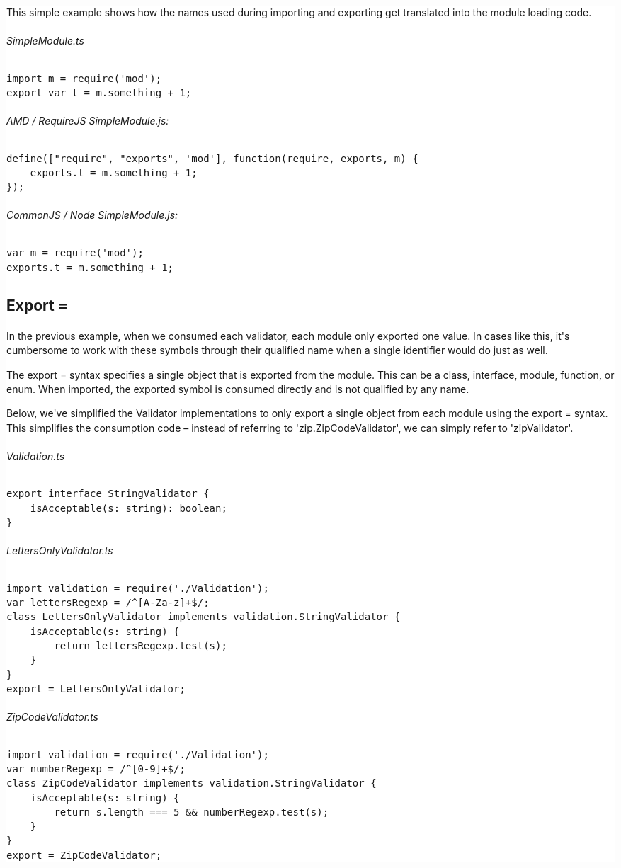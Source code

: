 This simple example shows how the names used during importing and exporting get translated into the module loading code.

###### SimpleModule.ts
<div><pre>import m = require('mod');
export var t = m.something + 1;
</pre></div>

###### AMD / RequireJS SimpleModule.js:
<div><pre>define(["require", "exports", 'mod'], function(require, exports, m) {
    exports.t = m.something + 1;
});
</pre></div>

###### CommonJS / Node SimpleModule.js:
<div><pre>var m = require('mod');
exports.t = m.something + 1;
</pre></div>

## Export =

In the previous example, when we consumed each validator, each module only exported one value. In cases like this, it's cumbersome to work with these symbols through their qualified name when a single identifier would do just as well.

The export = syntax specifies a single object that is exported from the module. This can be a class, interface, module, function, or enum. When imported, the exported symbol is consumed directly and is not qualified by any name.

Below, we've simplified the Validator implementations to only export a single object from each module using the export = syntax. This simplifies the consumption code – instead of referring to 'zip.ZipCodeValidator', we can simply refer to 'zipValidator'.

###### Validation.ts
<div><pre>export interface StringValidator {
    isAcceptable(s: string): boolean;
}
</pre></div>

###### LettersOnlyValidator.ts
<div><pre>import validation = require('./Validation');
var lettersRegexp = /^[A-Za-z]+$/;
class LettersOnlyValidator implements validation.StringValidator {
    isAcceptable(s: string) {
        return lettersRegexp.test(s);
    }
}
export = LettersOnlyValidator;
</pre></div>

###### ZipCodeValidator.ts
<div><pre>import validation = require('./Validation');
var numberRegexp = /^[0-9]+$/;
class ZipCodeValidator implements validation.StringValidator {
    isAcceptable(s: string) {
        return s.length === 5 &amp;&amp; numberRegexp.test(s);
    }
}
export = ZipCodeValidator;
</pre></div>
